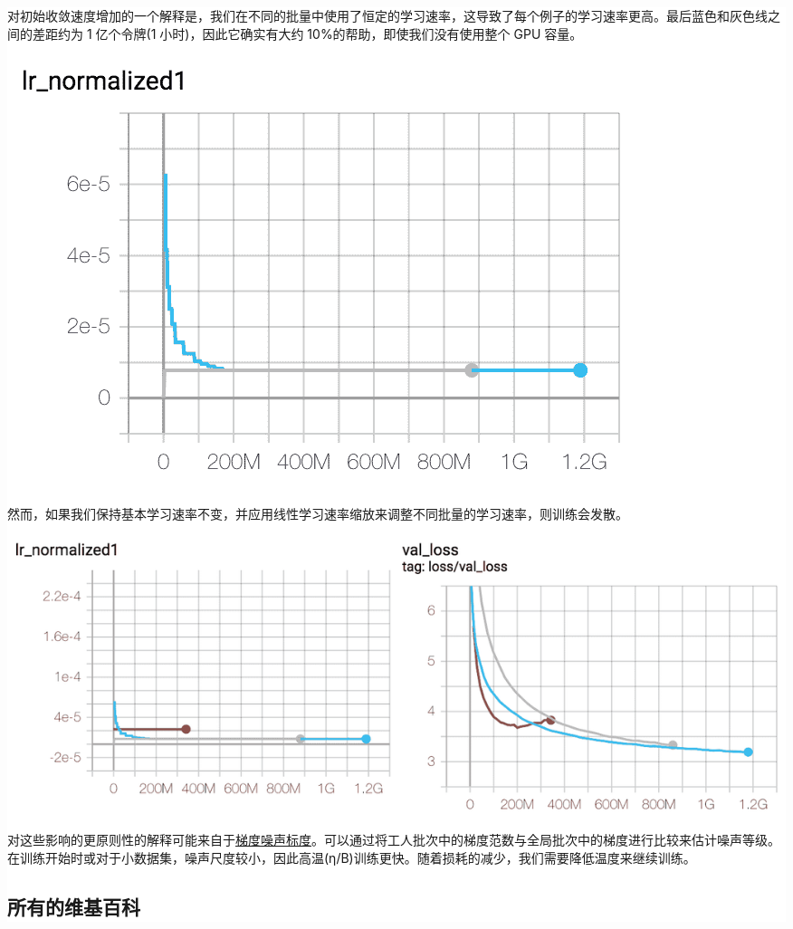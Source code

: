 对初始收敛速度增加的一个解释是，我们在不同的批量中使用了恒定的学习速率，这导致了每个例子的学习速率更高。最后蓝色和灰色线之间的差距约为 1 亿个令牌(1 小时)，因此它确实有大约 10%的帮助，即使我们没有使用整个 GPU 容量。

![](img/8541464725a9dcc073c3b2894fcde73b.png)

然而，如果我们保持基本学习速率不变，并应用线性学习速率缩放来调整不同批量的学习速率，则训练会发散。

![](img/fa377be1d6afb3665678e4361f53d311.png)

对这些影响的更原则性的解释可能来自于[梯度噪声标度](https://arxiv.org/abs/1812.06162)。可以通过将工人批次中的梯度范数与全局批次中的梯度进行比较来估计噪声等级。在训练开始时或对于小数据集，噪声尺度较小，因此高温(η/B)训练更快。随着损耗的减少，我们需要降低温度来继续训练。

## 所有的维基百科
